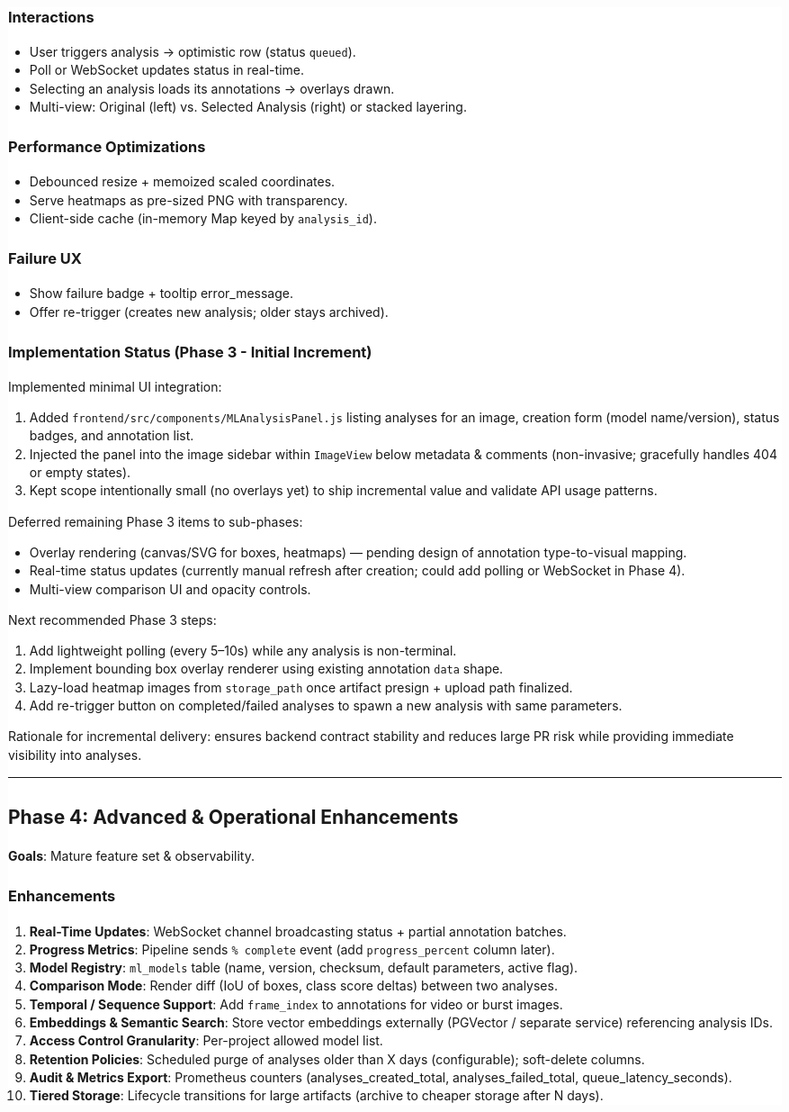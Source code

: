 ### Interactions
- User triggers analysis → optimistic row (status `queued`).
- Poll or WebSocket updates status in real-time.
- Selecting an analysis loads its annotations → overlays drawn.
- Multi-view: Original (left) vs. Selected Analysis (right) or stacked layering.

### Performance Optimizations
- Debounced resize + memoized scaled coordinates.
- Serve heatmaps as pre-sized PNG with transparency.
- Client-side cache (in-memory Map keyed by `analysis_id`).

### Failure UX
- Show failure badge + tooltip error_message.
- Offer re-trigger (creates new analysis; older stays archived).

### Implementation Status (Phase 3 - Initial Increment)
Implemented minimal UI integration:
1. Added `frontend/src/components/MLAnalysisPanel.js` listing analyses for an image, creation form (model name/version), status badges, and annotation list.
2. Injected the panel into the image sidebar within `ImageView` below metadata & comments (non-invasive; gracefully handles 404 or empty states).
3. Kept scope intentionally small (no overlays yet) to ship incremental value and validate API usage patterns.

Deferred remaining Phase 3 items to sub-phases:
- Overlay rendering (canvas/SVG for boxes, heatmaps) — pending design of annotation type-to-visual mapping.
- Real-time status updates (currently manual refresh after creation; could add polling or WebSocket in Phase 4).
- Multi-view comparison UI and opacity controls.

Next recommended Phase 3 steps:
1. Add lightweight polling (every 5–10s) while any analysis is non-terminal.
2. Implement bounding box overlay renderer using existing annotation `data` shape.
3. Lazy-load heatmap images from `storage_path` once artifact presign + upload path finalized.
4. Add re-trigger button on completed/failed analyses to spawn a new analysis with same parameters.

Rationale for incremental delivery: ensures backend contract stability and reduces large PR risk while providing immediate visibility into analyses.

---
## Phase 4: Advanced & Operational Enhancements
**Goals**: Mature feature set & observability.

### Enhancements
1. **Real-Time Updates**: WebSocket channel broadcasting status + partial annotation batches.
2. **Progress Metrics**: Pipeline sends `% complete` event (add `progress_percent` column later).
3. **Model Registry**: `ml_models` table (name, version, checksum, default parameters, active flag).
4. **Comparison Mode**: Render diff (IoU of boxes, class score deltas) between two analyses.
5. **Temporal / Sequence Support**: Add `frame_index` to annotations for video or burst images.
6. **Embeddings & Semantic Search**: Store vector embeddings externally (PGVector / separate service) referencing analysis IDs.
7. **Access Control Granularity**: Per-project allowed model list.
8. **Retention Policies**: Scheduled purge of analyses older than X days (configurable); soft-delete columns.
9. **Audit & Metrics Export**: Prometheus counters (analyses_created_total, analyses_failed_total, queue_latency_seconds).
10. **Tiered Storage**: Lifecycle transitions for large artifacts (archive to cheaper storage after N days).

